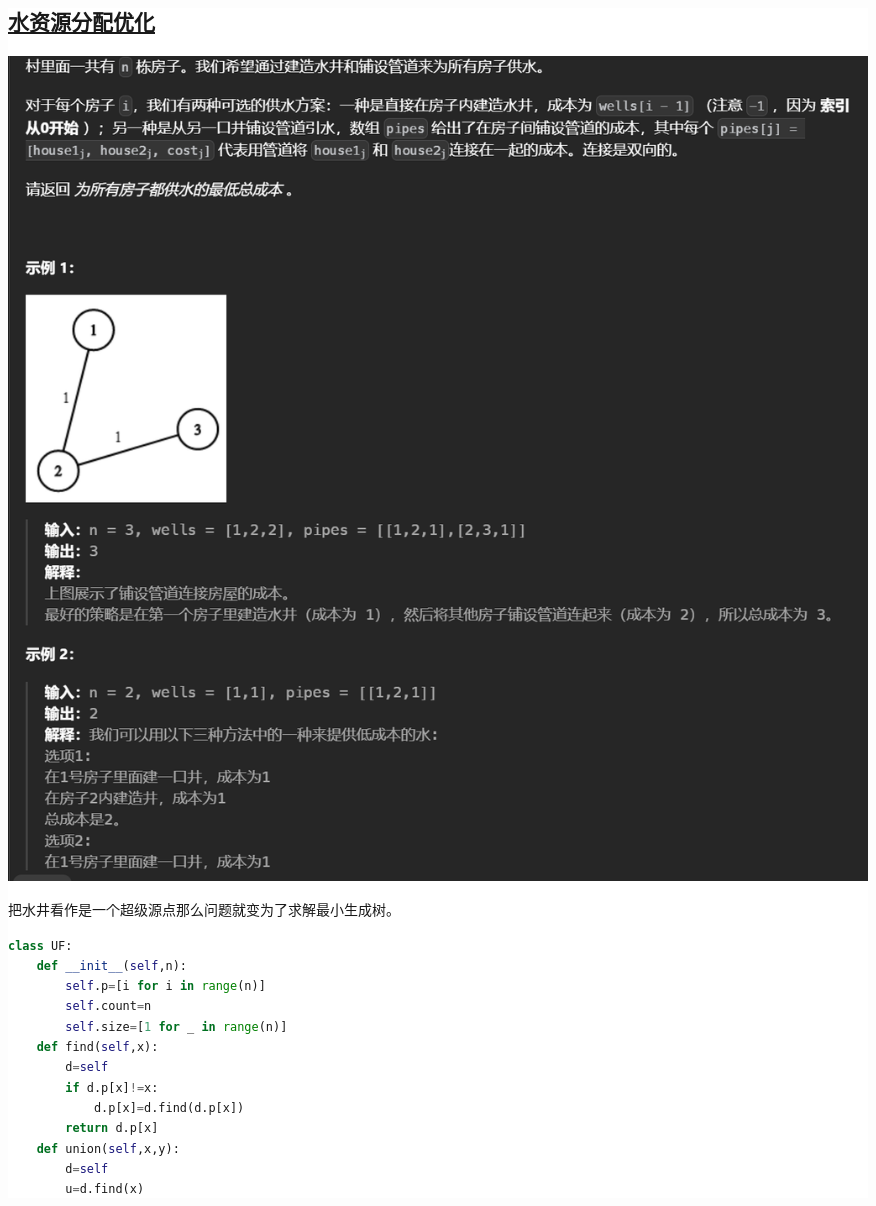 

## [水资源分配优化](https://leetcode.cn/problems/optimize-water-distribution-in-a-village/)

![image-20240708111318316](./assets/image-20240708111318316-1733840243523-464-1734070727961-5.png)

把水井看作是一个超级源点那么问题就变为了求解最小生成树。

```python
class UF:
    def __init__(self,n):
        self.p=[i for i in range(n)]
        self.count=n
        self.size=[1 for _ in range(n)]
    def find(self,x):
        d=self
        if d.p[x]!=x:
            d.p[x]=d.find(d.p[x])
        return d.p[x]
    def union(self,x,y):
        d=self
        u=d.find(x)
```